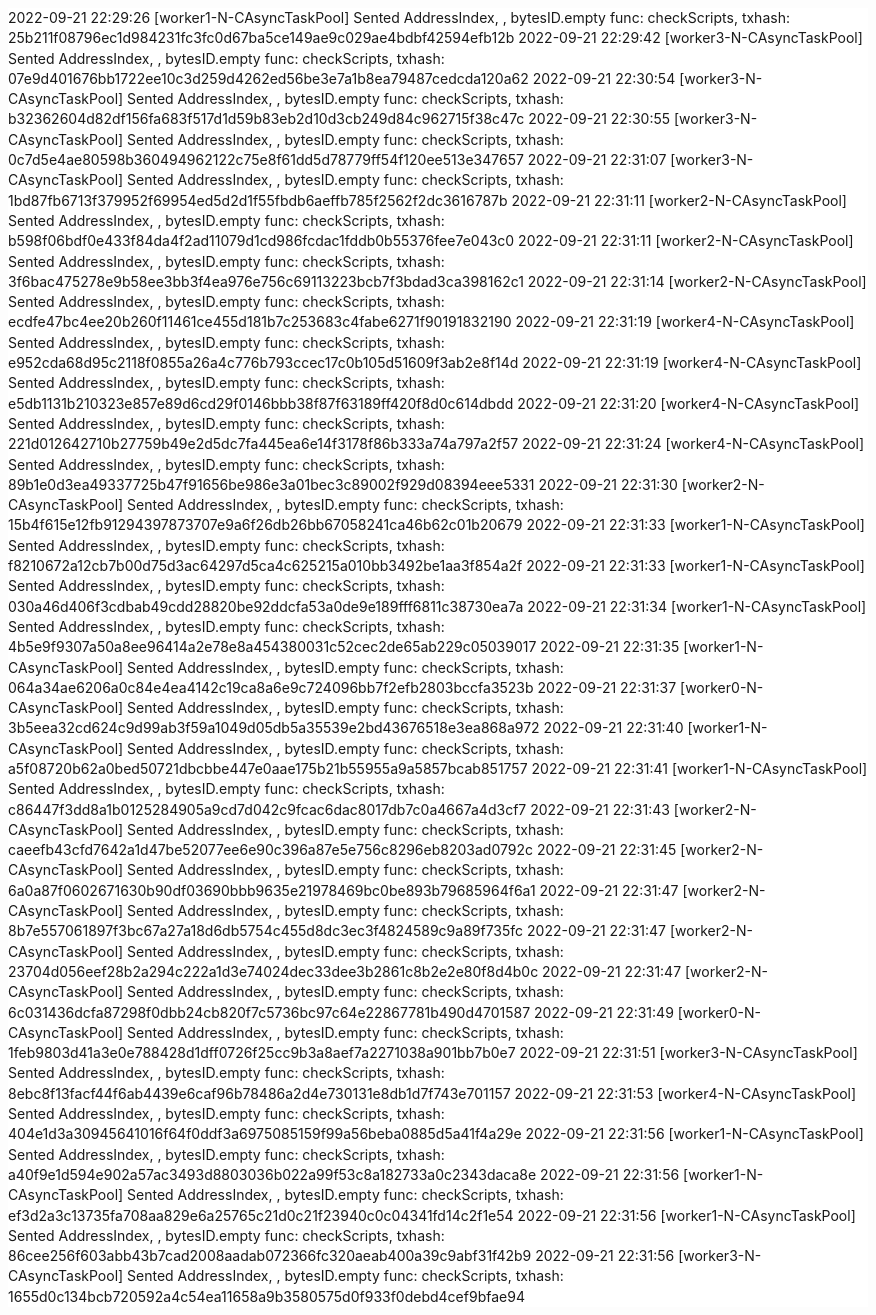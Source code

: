 2022-09-21 22:29:26 [worker1-N-CAsyncTaskPool] Sented AddressIndex, , bytesID.empty func: checkScripts, txhash: 25b211f08796ec1d984231fc3fc0d67ba5ce149ae9c029ae4bdbf42594efb12b
2022-09-21 22:29:42 [worker3-N-CAsyncTaskPool] Sented AddressIndex, , bytesID.empty func: checkScripts, txhash: 07e9d401676bb1722ee10c3d259d4262ed56be3e7a1b8ea79487cedcda120a62
2022-09-21 22:30:54 [worker3-N-CAsyncTaskPool] Sented AddressIndex, , bytesID.empty func: checkScripts, txhash: b32362604d82df156fa683f517d1d59b83eb2d10d3cb249d84c962715f38c47c
2022-09-21 22:30:55 [worker3-N-CAsyncTaskPool] Sented AddressIndex, , bytesID.empty func: checkScripts, txhash: 0c7d5e4ae80598b360494962122c75e8f61dd5d78779ff54f120ee513e347657
2022-09-21 22:31:07 [worker3-N-CAsyncTaskPool] Sented AddressIndex, , bytesID.empty func: checkScripts, txhash: 1bd87fb6713f379952f69954ed5d2d1f55fbdb6aeffb785f2562f2dc3616787b
2022-09-21 22:31:11 [worker2-N-CAsyncTaskPool] Sented AddressIndex, , bytesID.empty func: checkScripts, txhash: b598f06bdf0e433f84da4f2ad11079d1cd986fcdac1fddb0b55376fee7e043c0
2022-09-21 22:31:11 [worker2-N-CAsyncTaskPool] Sented AddressIndex, , bytesID.empty func: checkScripts, txhash: 3f6bac475278e9b58ee3bb3f4ea976e756c69113223bcb7f3bdad3ca398162c1
2022-09-21 22:31:14 [worker2-N-CAsyncTaskPool] Sented AddressIndex, , bytesID.empty func: checkScripts, txhash: ecdfe47bc4ee20b260f11461ce455d181b7c253683c4fabe6271f90191832190
2022-09-21 22:31:19 [worker4-N-CAsyncTaskPool] Sented AddressIndex, , bytesID.empty func: checkScripts, txhash: e952cda68d95c2118f0855a26a4c776b793ccec17c0b105d51609f3ab2e8f14d
2022-09-21 22:31:19 [worker4-N-CAsyncTaskPool] Sented AddressIndex, , bytesID.empty func: checkScripts, txhash: e5db1131b210323e857e89d6cd29f0146bbb38f87f63189ff420f8d0c614dbdd
2022-09-21 22:31:20 [worker4-N-CAsyncTaskPool] Sented AddressIndex, , bytesID.empty func: checkScripts, txhash: 221d012642710b27759b49e2d5dc7fa445ea6e14f3178f86b333a74a797a2f57
2022-09-21 22:31:24 [worker4-N-CAsyncTaskPool] Sented AddressIndex, , bytesID.empty func: checkScripts, txhash: 89b1e0d3ea49337725b47f91656be986e3a01bec3c89002f929d08394eee5331
2022-09-21 22:31:30 [worker2-N-CAsyncTaskPool] Sented AddressIndex, , bytesID.empty func: checkScripts, txhash: 15b4f615e12fb91294397873707e9a6f26db26bb67058241ca46b62c01b20679
2022-09-21 22:31:33 [worker1-N-CAsyncTaskPool] Sented AddressIndex, , bytesID.empty func: checkScripts, txhash: f8210672a12cb7b00d75d3ac64297d5ca4c625215a010bb3492be1aa3f854a2f
2022-09-21 22:31:33 [worker1-N-CAsyncTaskPool] Sented AddressIndex, , bytesID.empty func: checkScripts, txhash: 030a46d406f3cdbab49cdd28820be92ddcfa53a0de9e189fff6811c38730ea7a
2022-09-21 22:31:34 [worker1-N-CAsyncTaskPool] Sented AddressIndex, , bytesID.empty func: checkScripts, txhash: 4b5e9f9307a50a8ee96414a2e78e8a454380031c52cec2de65ab229c05039017
2022-09-21 22:31:35 [worker1-N-CAsyncTaskPool] Sented AddressIndex, , bytesID.empty func: checkScripts, txhash: 064a34ae6206a0c84e4ea4142c19ca8a6e9c724096bb7f2efb2803bccfa3523b
2022-09-21 22:31:37 [worker0-N-CAsyncTaskPool] Sented AddressIndex, , bytesID.empty func: checkScripts, txhash: 3b5eea32cd624c9d99ab3f59a1049d05db5a35539e2bd43676518e3ea868a972
2022-09-21 22:31:40 [worker1-N-CAsyncTaskPool] Sented AddressIndex, , bytesID.empty func: checkScripts, txhash: a5f08720b62a0bed50721dbcbbe447e0aae175b21b55955a9a5857bcab851757
2022-09-21 22:31:41 [worker1-N-CAsyncTaskPool] Sented AddressIndex, , bytesID.empty func: checkScripts, txhash: c86447f3dd8a1b0125284905a9cd7d042c9fcac6dac8017db7c0a4667a4d3cf7
2022-09-21 22:31:43 [worker2-N-CAsyncTaskPool] Sented AddressIndex, , bytesID.empty func: checkScripts, txhash: caeefb43cfd7642a1d47be52077ee6e90c396a87e5e756c8296eb8203ad0792c
2022-09-21 22:31:45 [worker2-N-CAsyncTaskPool] Sented AddressIndex, , bytesID.empty func: checkScripts, txhash: 6a0a87f0602671630b90df03690bbb9635e21978469bc0be893b79685964f6a1
2022-09-21 22:31:47 [worker2-N-CAsyncTaskPool] Sented AddressIndex, , bytesID.empty func: checkScripts, txhash: 8b7e557061897f3bc67a27a18d6db5754c455d8dc3ec3f4824589c9a89f735fc
2022-09-21 22:31:47 [worker2-N-CAsyncTaskPool] Sented AddressIndex, , bytesID.empty func: checkScripts, txhash: 23704d056eef28b2a294c222a1d3e74024dec33dee3b2861c8b2e2e80f8d4b0c
2022-09-21 22:31:47 [worker2-N-CAsyncTaskPool] Sented AddressIndex, , bytesID.empty func: checkScripts, txhash: 6c031436dcfa87298f0dbb24cb820f7c5736bc97c64e22867781b490d4701587
2022-09-21 22:31:49 [worker0-N-CAsyncTaskPool] Sented AddressIndex, , bytesID.empty func: checkScripts, txhash: 1feb9803d41a3e0e788428d1dff0726f25cc9b3a8aef7a2271038a901bb7b0e7
2022-09-21 22:31:51 [worker3-N-CAsyncTaskPool] Sented AddressIndex, , bytesID.empty func: checkScripts, txhash: 8ebc8f13facf44f6ab4439e6caf96b78486a2d4e730131e8db1d7f743e701157
2022-09-21 22:31:53 [worker4-N-CAsyncTaskPool] Sented AddressIndex, , bytesID.empty func: checkScripts, txhash: 404e1d3a30945641016f64f0ddf3a6975085159f99a56beba0885d5a41f4a29e
2022-09-21 22:31:56 [worker1-N-CAsyncTaskPool] Sented AddressIndex, , bytesID.empty func: checkScripts, txhash: a40f9e1d594e902a57ac3493d8803036b022a99f53c8a182733a0c2343daca8e
2022-09-21 22:31:56 [worker1-N-CAsyncTaskPool] Sented AddressIndex, , bytesID.empty func: checkScripts, txhash: ef3d2a3c13735fa708aa829e6a25765c21d0c21f23940c0c04341fd14c2f1e54
2022-09-21 22:31:56 [worker1-N-CAsyncTaskPool] Sented AddressIndex, , bytesID.empty func: checkScripts, txhash: 86cee256f603abb43b7cad2008aadab072366fc320aeab400a39c9abf31f42b9
2022-09-21 22:31:56 [worker3-N-CAsyncTaskPool] Sented AddressIndex, , bytesID.empty func: checkScripts, txhash: 1655d0c134bcb720592a4c54ea11658a9b3580575d0f933f0debd4cef9bfae94